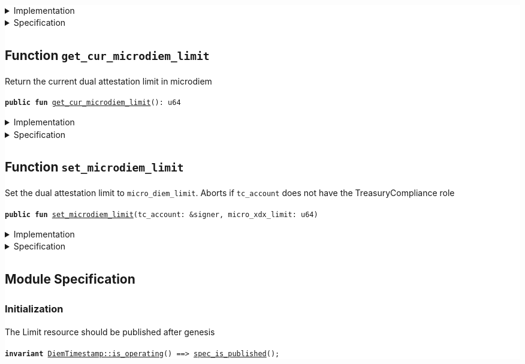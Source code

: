 
<details><summary>Implementation</summary></details>

<details><summary>Specification</summary></details>

<a name="0x1_DualAttestation_get_cur_microdiem_limit"></a>

## Function `get_cur_microdiem_limit`

Return the current dual attestation limit in microdiem


<pre><code><b>public</b> <b>fun</b> <a href="DualAttestation.md#0x1_DualAttestation_get_cur_microdiem_limit">get_cur_microdiem_limit</a>(): u64
</code></pre>



<details><summary>Implementation</summary></details>

<details><summary>Specification</summary></details>

<a name="0x1_DualAttestation_set_microdiem_limit"></a>

## Function `set_microdiem_limit`

Set the dual attestation limit to <code>micro_diem_limit</code>.
Aborts if <code>tc_account</code> does not have the TreasuryCompliance role


<pre><code><b>public</b> <b>fun</b> <a href="DualAttestation.md#0x1_DualAttestation_set_microdiem_limit">set_microdiem_limit</a>(tc_account: &signer, micro_xdx_limit: u64)
</code></pre>



<details><summary>Implementation</summary></details>

<details><summary>Specification</summary></details>

<a name="@Module_Specification_1"></a>

## Module Specification



<a name="@Initialization_2"></a>

### Initialization

The Limit resource should be published after genesis


<pre><code><b>invariant</b> <a href="DiemTimestamp.md#0x1_DiemTimestamp_is_operating">DiemTimestamp::is_operating</a>() ==&gt; <a href="DualAttestation.md#0x1_DualAttestation_spec_is_published">spec_is_published</a>();
</code></pre>



<a name="@Helper_Functions_3"></a>
